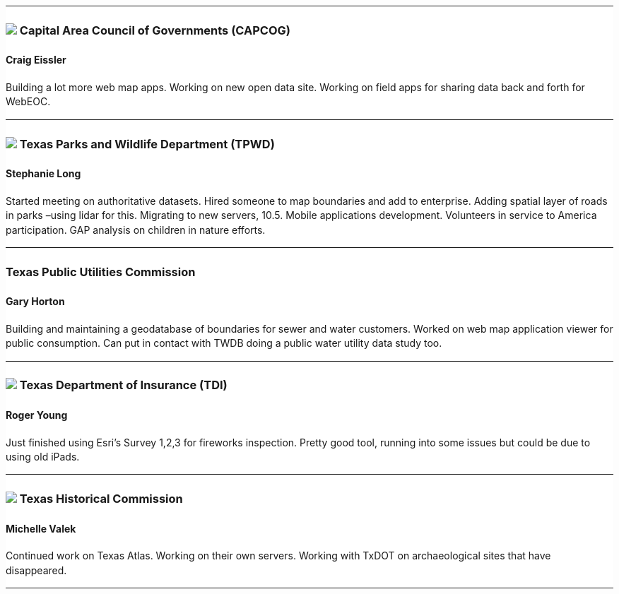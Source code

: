 *****


<h3><a href="http://www.capcog.org/"><img class="pull-right" src="https://tnris-org-static.s3.amazonaws.com/images/capcog_logo.jpg"></a> Capital Area Council of Governments (CAPCOG)</h3>


#### Craig Eissler 
Building a lot more web map apps. Working on new open data site. Working on field apps for sharing data back and forth for WebEOC.

*****


<h3><a href="https://tpwd.texas.gov/"><img class="pull-right" src="https://tnris-org-static.s3.amazonaws.com/images/tpwd_logo.jpg"></a> Texas Parks and Wildlife Department (TPWD)</h3>  


#### Stephanie Long
Started meeting on authoritative datasets. Hired someone to map boundaries and add to enterprise. Adding spatial layer of roads in parks –using lidar for this. Migrating to new servers, 10.5. Mobile applications development. Volunteers in service to America participation. GAP analysis on children in nature efforts.


*****

<h3><a href="http://www.puc.texas.gov/"><img class="pull-right" alt="" src="https://tnris-org-static.s3.amazonaws.com/images/PUC_Logo.png"></a>Texas Public Utilities Commission</h3>

#### Gary Horton
Building and maintaining a geodatabase of boundaries for sewer and water customers. Worked on web map application viewer for public consumption. Can put in contact with TWDB doing a public water utility data study too.


*****


<h3><a href="https://tdi.texas.gov/"><img class="pull-right" src="https://tnris-org-static.s3.amazonaws.com/images/tdi_logo.png"></a> Texas Department of Insurance (TDI)</h3>  


#### Roger Young
Just finished using Esri’s Survey 1,2,3 for fireworks inspection. Pretty good tool, running into some issues but could be due to using old iPads.


*****


<h3><a href="http://www.thc.texas.gov/"><img class="pull-right" src="https://tnris-org-static.s3.amazonaws.com/images/thc_logo.png"></a> Texas Historical Commission</h3>  


#### Michelle Valek
Continued work on Texas Atlas. Working on their own servers. Working with TxDOT on archaeological sites that have disappeared.


*****

